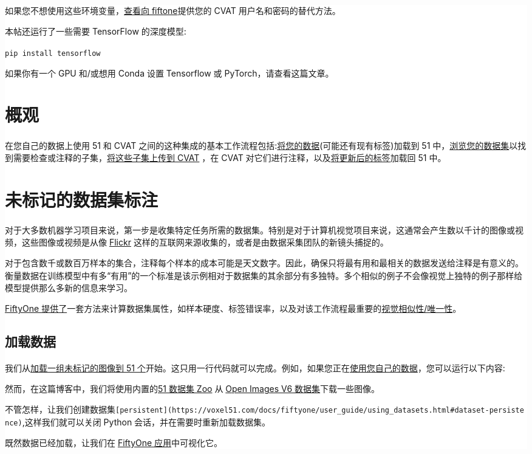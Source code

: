 如果您不想使用这些环境变量，[查看向 fiftone](https://voxel51.com/docs/fiftyone/integrations/cvat.html#setup)提供您的 CVAT 用户名和密码的替代方法。

本帖还运行了一些需要 TensorFlow 的深度模型:

```
pip install tensorflow
```

如果你有一个 GPU 和/或想用 Conda 设置 Tensorflow 或 PyTorch，请查看这篇文章。

# 概观

在您自己的数据上使用 51 和 CVAT 之间的这种集成的基本工作流程包括:[将您的数据](https://voxel51.com/docs/fiftyone/user_guide/dataset_creation/index.html)(可能还有现有标签)加载到 51 中，[浏览您的数据集](https://voxel51.com/docs/fiftyone/user_guide/using_views.html)以找到需要检查或注释的子集，[将这些子集上传到 CVAT](https://voxel51.com/docs/fiftyone/integrations/cvat.html) ，在 CVAT 对它们进行注释，以及[将更新后的标签](https://voxel51.com/docs/fiftyone/integrations/cvat.html)加载回 51 中。

# 未标记的数据集标注

对于大多数机器学习项目来说，第一步是收集特定任务所需的数据集。特别是对于计算机视觉项目来说，这通常会产生数以千计的图像或视频，这些图像或视频是从像 [Flickr](https://www.flickr.com/) 这样的互联网来源收集的，或者是由数据采集团队的新镜头捕捉的。

对于包含数千或数百万样本的集合，注释每个样本的成本可能是天文数字。因此，确保只将最有用和最相关的数据发送给注释是有意义的。衡量数据在训练模型中有多“有用”的一个标准是该示例相对于数据集的其余部分有多独特。多个相似的例子不会像视觉上独特的例子那样给模型提供那么多新的信息来学习。

[FiftyOne 提供了](https://voxel51.com/docs/fiftyone/user_guide/brain.html)一套方法来计算数据集属性，如样本硬度、标签错误率，以及对该工作流程最重要的[视觉相似性/唯一性](https://voxel51.com/docs/fiftyone/user_guide/brain.html#visual-similarity)。

## 加载数据

我们从[加载一组未标记的图像到 51 个](https://voxel51.com/docs/fiftyone/user_guide/dataset_creation/index.html)开始。这只用一行代码就可以完成。例如，如果您正在[使用您自己的数据](https://voxel51.com/docs/fiftyone/user_guide/dataset_creation/index.html)，您可以运行以下内容:

然而，在这篇博客中，我们将使用内置的[51 数据集 Zoo](https://voxel51.com/docs/fiftyone/user_guide/dataset_zoo/index.html) 从 [Open Images V6 数据集](https://voxel51.com/docs/fiftyone/integrations/open_images.html)下载一些图像。

不管怎样，让我们创建数据集`[persistent](https://voxel51.com/docs/fiftyone/user_guide/using_datasets.html#dataset-persistence)`,这样我们就可以关闭 Python 会话，并在需要时重新加载数据集。

既然数据已经加载，让我们在 [FiftyOne 应用](https://voxel51.com/docs/fiftyone/user_guide/app.html)中可视化它。
